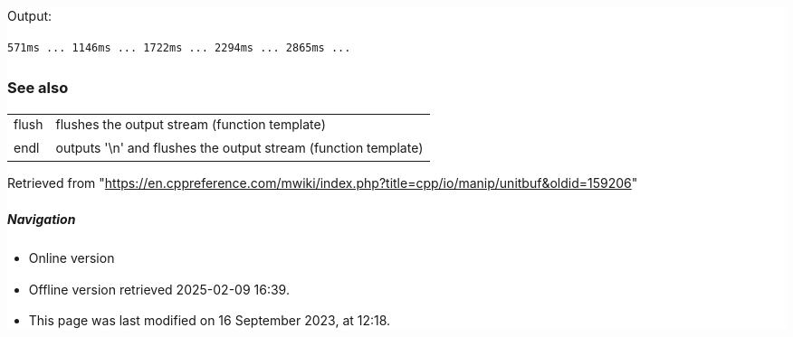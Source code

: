 Output:

```
571ms ... 1146ms ... 1722ms ... 2294ms ... 2865ms ...

```

### See also

|  |  |
| --- | --- |
| flush | flushes the output stream   (function template) |
| endl | outputs '\n' and flushes the output stream   (function template) |

Retrieved from "<https://en.cppreference.com/mwiki/index.php?title=cpp/io/manip/unitbuf&oldid=159206>"

##### Navigation

- Online version
- Offline version retrieved 2025-02-09 16:39.

- This page was last modified on 16 September 2023, at 12:18.